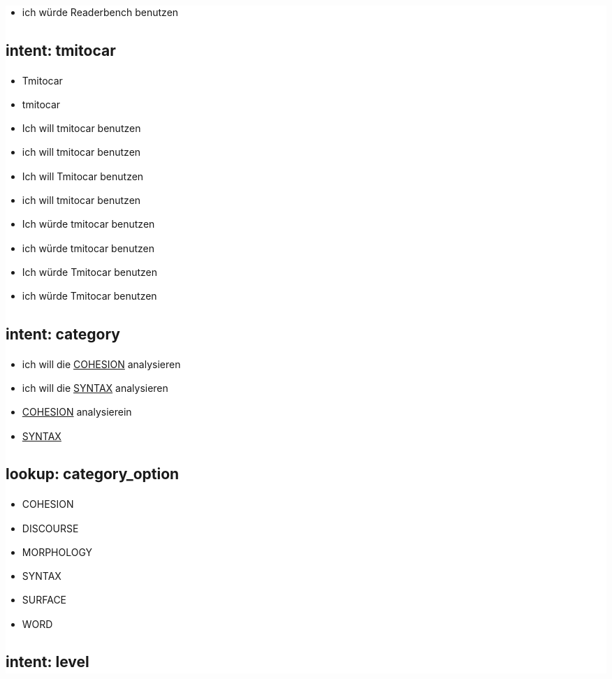 - ich würde Readerbench benutzen



## intent:  tmitocar



- Tmitocar

- tmitocar

- Ich will tmitocar benutzen

- ich will tmitocar benutzen

- Ich will Tmitocar benutzen

- ich will tmitocar benutzen

- Ich würde tmitocar benutzen

- ich würde tmitocar benutzen

- Ich würde Tmitocar benutzen

- ich würde Tmitocar benutzen





## intent: category



- ich will die [COHESION](category_option) analysieren

- ich will die [SYNTAX](category_option) analysieren

- [COHESION](category_option) analysierein

- [SYNTAX](category_option)



## lookup: category_option



- COHESION

- DISCOURSE

- MORPHOLOGY

- SYNTAX

- SURFACE

- WORD



## intent: level

